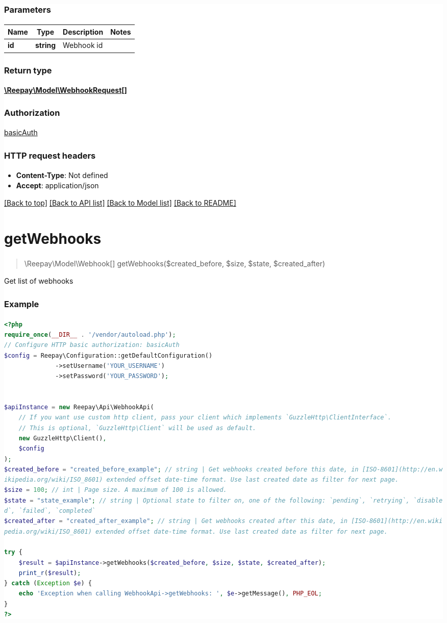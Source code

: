 ### Parameters

Name | Type | Description  | Notes
------------- | ------------- | ------------- | -------------
 **id** | **string**| Webhook id |

### Return type

[**\Reepay\Model\WebhookRequest[]**](../Model/WebhookRequest.md)

### Authorization

[basicAuth](../../README.md#basicAuth)

### HTTP request headers

 - **Content-Type**: Not defined
 - **Accept**: application/json

[[Back to top]](#) [[Back to API list]](../../README.md#documentation-for-api-endpoints) [[Back to Model list]](../../README.md#documentation-for-models) [[Back to README]](../../README.md)

# **getWebhooks**

> \Reepay\Model\Webhook[] getWebhooks($created_before, $size, $state, $created_after)

Get list of webhooks

### Example
```php
<?php
require_once(__DIR__ . '/vendor/autoload.php');
// Configure HTTP basic authorization: basicAuth
$config = Reepay\Configuration::getDefaultConfiguration()
              ->setUsername('YOUR_USERNAME')
              ->setPassword('YOUR_PASSWORD');


$apiInstance = new Reepay\Api\WebhookApi(
    // If you want use custom http client, pass your client which implements `GuzzleHttp\ClientInterface`.
    // This is optional, `GuzzleHttp\Client` will be used as default.
    new GuzzleHttp\Client(),
    $config
);
$created_before = "created_before_example"; // string | Get webhooks created before this date, in [ISO-8601](http://en.wikipedia.org/wiki/ISO_8601) extended offset date-time format. Use last created date as filter for next page.
$size = 100; // int | Page size. A maximum of 100 is allowed.
$state = "state_example"; // string | Optional state to filter on, one of the following: `pending`, `retrying`, `disabled`, `failed`, `completed`
$created_after = "created_after_example"; // string | Get webhooks created after this date, in [ISO-8601](http://en.wikipedia.org/wiki/ISO_8601) extended offset date-time format. Use last created date as filter for next page.

try {
    $result = $apiInstance->getWebhooks($created_before, $size, $state, $created_after);
    print_r($result);
} catch (Exception $e) {
    echo 'Exception when calling WebhookApi->getWebhooks: ', $e->getMessage(), PHP_EOL;
}
?>
```
